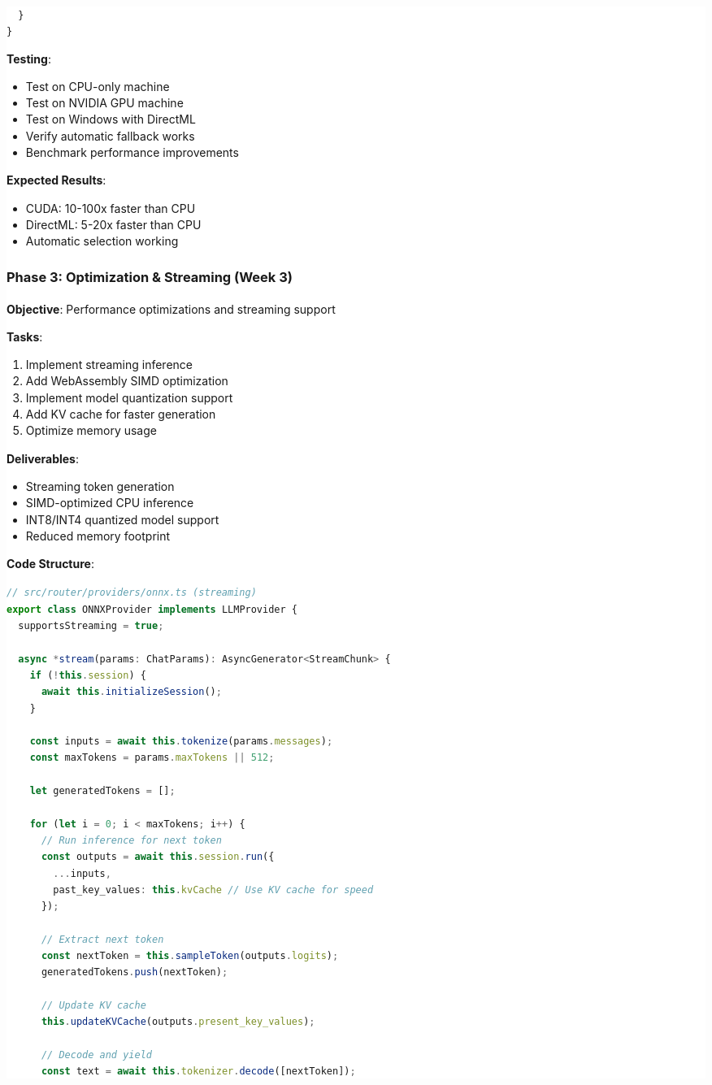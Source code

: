 ```typescript
  }
}
```

**Testing**:
- Test on CPU-only machine
- Test on NVIDIA GPU machine
- Test on Windows with DirectML
- Verify automatic fallback works
- Benchmark performance improvements

**Expected Results**:
- CUDA: 10-100x faster than CPU
- DirectML: 5-20x faster than CPU
- Automatic selection working

### Phase 3: Optimization & Streaming (Week 3)

**Objective**: Performance optimizations and streaming support

**Tasks**:
1. Implement streaming inference
2. Add WebAssembly SIMD optimization
3. Implement model quantization support
4. Add KV cache for faster generation
5. Optimize memory usage

**Deliverables**:
- Streaming token generation
- SIMD-optimized CPU inference
- INT8/INT4 quantized model support
- Reduced memory footprint

**Code Structure**:
```typescript
// src/router/providers/onnx.ts (streaming)
export class ONNXProvider implements LLMProvider {
  supportsStreaming = true;

  async *stream(params: ChatParams): AsyncGenerator<StreamChunk> {
    if (!this.session) {
      await this.initializeSession();
    }

    const inputs = await this.tokenize(params.messages);
    const maxTokens = params.maxTokens || 512;

    let generatedTokens = [];

    for (let i = 0; i < maxTokens; i++) {
      // Run inference for next token
      const outputs = await this.session.run({
        ...inputs,
        past_key_values: this.kvCache // Use KV cache for speed
      });

      // Extract next token
      const nextToken = this.sampleToken(outputs.logits);
      generatedTokens.push(nextToken);

      // Update KV cache
      this.updateKVCache(outputs.present_key_values);

      // Decode and yield
      const text = await this.tokenizer.decode([nextToken]);

```